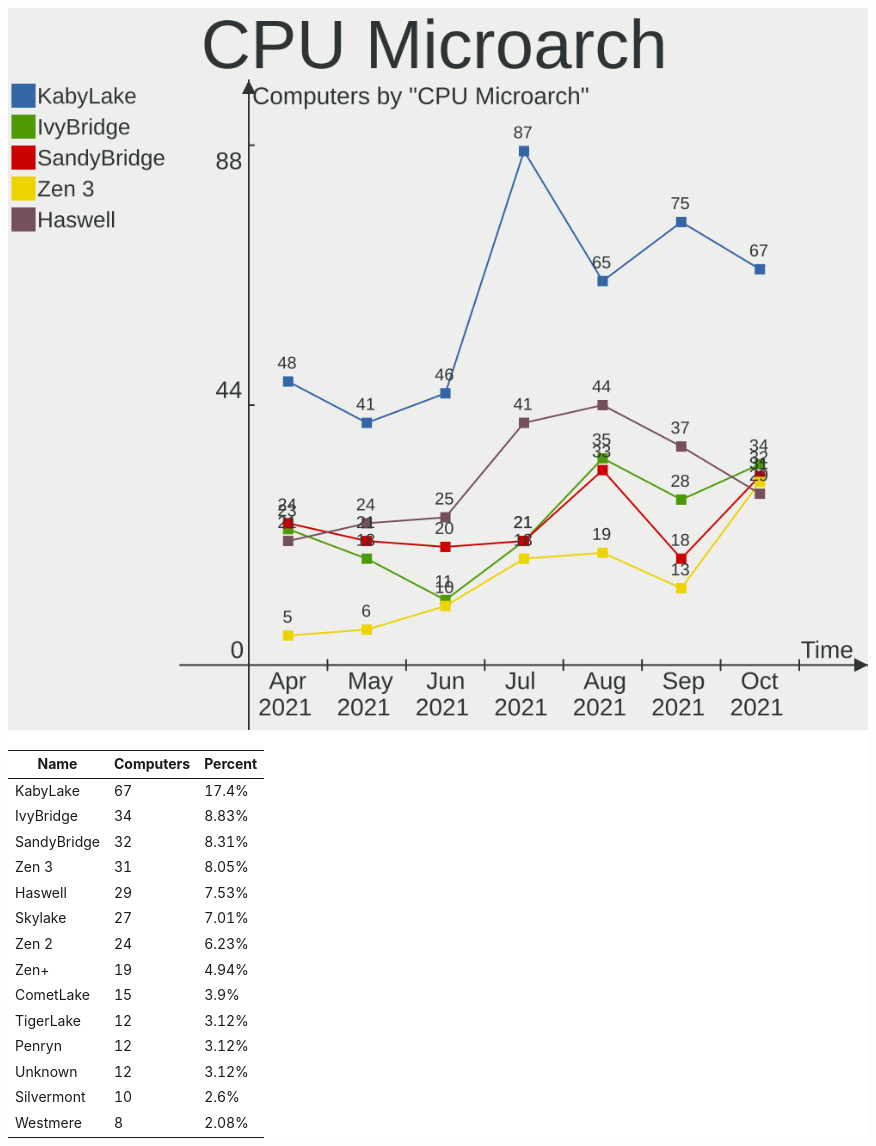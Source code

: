 ![CPU Microarch](./All/images/line_chart/cpu_microarch.svg)

| Name          | Computers | Percent |
|---------------|-----------|---------|
| KabyLake      | 67        | 17.4%   |
| IvyBridge     | 34        | 8.83%   |
| SandyBridge   | 32        | 8.31%   |
| Zen 3         | 31        | 8.05%   |
| Haswell       | 29        | 7.53%   |
| Skylake       | 27        | 7.01%   |
| Zen 2         | 24        | 6.23%   |
| Zen+          | 19        | 4.94%   |
| CometLake     | 15        | 3.9%    |
| TigerLake     | 12        | 3.12%   |
| Penryn        | 12        | 3.12%   |
| Unknown       | 12        | 3.12%   |
| Silvermont    | 10        | 2.6%    |
| Westmere      | 8         | 2.08%   |